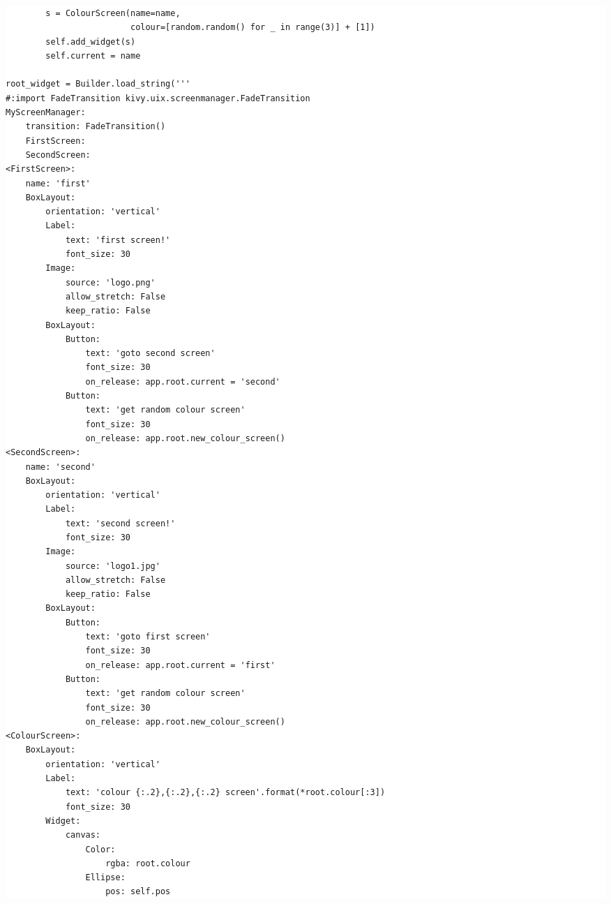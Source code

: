 ```
        s = ColourScreen(name=name,
                         colour=[random.random() for _ in range(3)] + [1])
        self.add_widget(s)
        self.current = name

root_widget = Builder.load_string('''
#:import FadeTransition kivy.uix.screenmanager.FadeTransition
MyScreenManager:
    transition: FadeTransition()
    FirstScreen:
    SecondScreen:
<FirstScreen>:
    name: 'first'
    BoxLayout:
        orientation: 'vertical'
        Label:
            text: 'first screen!'
            font_size: 30
        Image:
            source: 'logo.png'
            allow_stretch: False
            keep_ratio: False
        BoxLayout:
            Button:
                text: 'goto second screen'
                font_size: 30
                on_release: app.root.current = 'second'
            Button:
                text: 'get random colour screen'
                font_size: 30
                on_release: app.root.new_colour_screen()
<SecondScreen>:
    name: 'second'
    BoxLayout:
        orientation: 'vertical'
        Label:
            text: 'second screen!'
            font_size: 30
        Image:
            source: 'logo1.jpg'
            allow_stretch: False
            keep_ratio: False
        BoxLayout:
            Button:
                text: 'goto first screen'
                font_size: 30
                on_release: app.root.current = 'first'
            Button:
                text: 'get random colour screen'
                font_size: 30
                on_release: app.root.new_colour_screen()
<ColourScreen>:
    BoxLayout:
        orientation: 'vertical'
        Label:
            text: 'colour {:.2},{:.2},{:.2} screen'.format(*root.colour[:3])
            font_size: 30
        Widget:
            canvas:
                Color:
                    rgba: root.colour
                Ellipse:
                    pos: self.pos
```